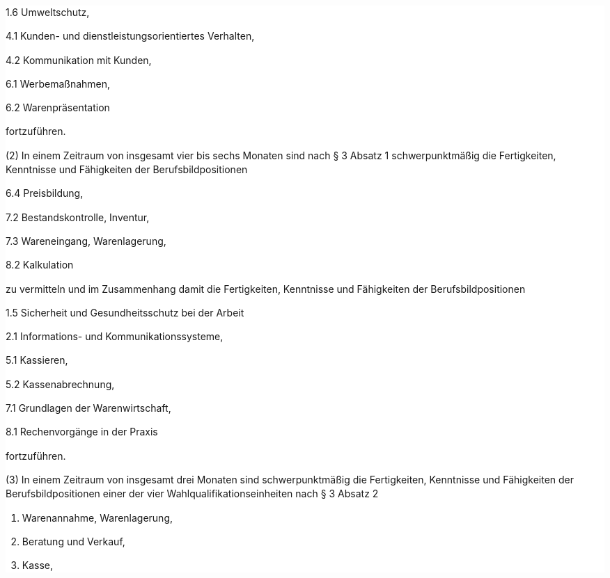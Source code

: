 1.6 Umweltschutz,


4.1 Kunden- und dienstleistungsorientiertes Verhalten,


4.2 Kommunikation mit Kunden,


6.1 Werbemaßnahmen,


6.2 Warenpräsentation



fortzuführen.

(2) In einem Zeitraum von insgesamt vier bis sechs Monaten sind nach §
3 Absatz 1 schwerpunktmäßig die Fertigkeiten, Kenntnisse und
Fähigkeiten der Berufsbildpositionen

6.4 Preisbildung,


7.2 Bestandskontrolle, Inventur,


7.3 Wareneingang, Warenlagerung,


8.2 Kalkulation



zu vermitteln und im Zusammenhang damit die Fertigkeiten, Kenntnisse
und Fähigkeiten der Berufsbildpositionen

1.5 Sicherheit und Gesundheitsschutz bei der Arbeit


2.1 Informations- und Kommunikationssysteme,


5.1 Kassieren,


5.2 Kassenabrechnung,


7.1 Grundlagen der Warenwirtschaft,


8.1 Rechenvorgänge in der Praxis



fortzuführen.

(3) In einem Zeitraum von insgesamt drei Monaten sind schwerpunktmäßig
die Fertigkeiten, Kenntnisse und Fähigkeiten der Berufsbildpositionen
einer der vier Wahlqualifikationseinheiten nach § 3 Absatz 2

1.  Warenannahme, Warenlagerung,


2.  Beratung und Verkauf,


3.  Kasse,
